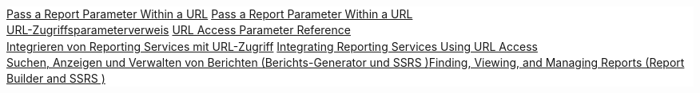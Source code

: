  <span data-ttu-id="5ccaf-170">[Pass a Report Parameter Within a URL](pass-a-report-parameter-within-a-url.md) </span><span class="sxs-lookup"><span data-stu-id="5ccaf-170">[Pass a Report Parameter Within a URL](pass-a-report-parameter-within-a-url.md) </span></span>  
 <span data-ttu-id="5ccaf-171">[URL-Zugriffsparameterverweis](url-access-parameter-reference.md) </span><span class="sxs-lookup"><span data-stu-id="5ccaf-171">[URL Access Parameter Reference](url-access-parameter-reference.md) </span></span>  
 <span data-ttu-id="5ccaf-172">[Integrieren von Reporting Services mit URL-Zugriff](application-integration/integrating-reporting-services-using-url-access.md) </span><span class="sxs-lookup"><span data-stu-id="5ccaf-172">[Integrating Reporting Services Using URL Access](application-integration/integrating-reporting-services-using-url-access.md) </span></span>  
 [<span data-ttu-id="5ccaf-173">Suchen, Anzeigen und Verwalten von Berichten (Berichts-Generator und SSRS )</span><span class="sxs-lookup"><span data-stu-id="5ccaf-173">Finding, Viewing, and Managing Reports &#40;Report Builder and SSRS &#41;</span></span>](report-builder/finding-viewing-and-managing-reports-report-builder-and-ssrs.md)  
  
  

